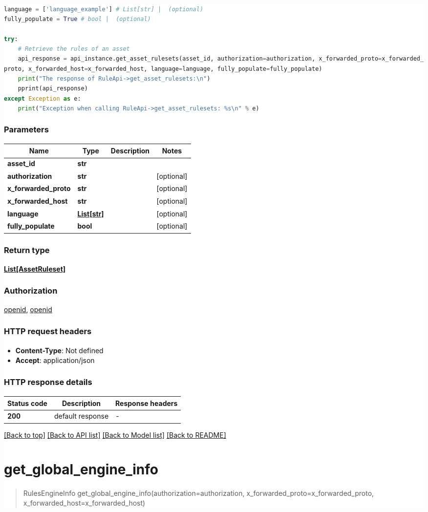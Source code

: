 ```python
language = ['language_example'] # List[str] |  (optional)
fully_populate = True # bool |  (optional)

try:
    # Retrieve the rules of an asset
    api_response = api_instance.get_asset_rulesets(asset_id, authorization=authorization, x_forwarded_proto=x_forwarded_proto, x_forwarded_host=x_forwarded_host, language=language, fully_populate=fully_populate)
    print("The response of RuleApi->get_asset_rulesets:\n")
    pprint(api_response)
except Exception as e:
    print("Exception when calling RuleApi->get_asset_rulesets: %s\n" % e)
```



### Parameters


Name | Type | Description  | Notes
------------- | ------------- | ------------- | -------------
 **asset_id** | **str**|  | 
 **authorization** | **str**|  | [optional] 
 **x_forwarded_proto** | **str**|  | [optional] 
 **x_forwarded_host** | **str**|  | [optional] 
 **language** | [**List[str]**](str.md)|  | [optional] 
 **fully_populate** | **bool**|  | [optional] 

### Return type

[**List[AssetRuleset]**](AssetRuleset.md)

### Authorization

[openid](../README.md#openid), [openid](../README.md#openid)

### HTTP request headers

 - **Content-Type**: Not defined
 - **Accept**: application/json

### HTTP response details

| Status code | Description | Response headers |
|-------------|-------------|------------------|
**200** | default response |  -  |

[[Back to top]](#) [[Back to API list]](../README.md#documentation-for-api-endpoints) [[Back to Model list]](../README.md#documentation-for-models) [[Back to README]](../README.md)

# **get_global_engine_info**
> RulesEngineInfo get_global_engine_info(authorization=authorization, x_forwarded_proto=x_forwarded_proto, x_forwarded_host=x_forwarded_host)
